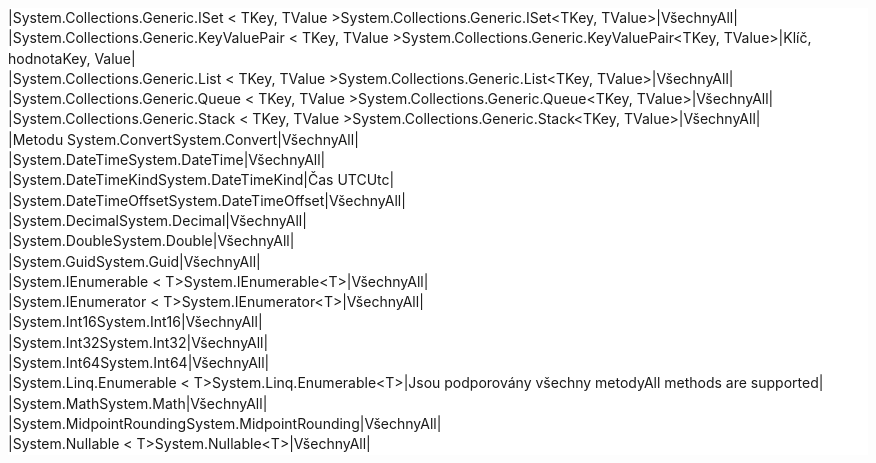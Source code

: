 |<span data-ttu-id="099fb-155">System.Collections.Generic.ISet < TKey, TValue ></span><span class="sxs-lookup"><span data-stu-id="099fb-155">System.Collections.Generic.ISet<TKey, TValue></span></span>|<span data-ttu-id="099fb-156">Všechny</span><span class="sxs-lookup"><span data-stu-id="099fb-156">All</span></span>|  
|<span data-ttu-id="099fb-157">System.Collections.Generic.KeyValuePair < TKey, TValue ></span><span class="sxs-lookup"><span data-stu-id="099fb-157">System.Collections.Generic.KeyValuePair<TKey,  TValue></span></span>|<span data-ttu-id="099fb-158">Klíč, hodnota</span><span class="sxs-lookup"><span data-stu-id="099fb-158">Key, Value</span></span>|  
|<span data-ttu-id="099fb-159">System.Collections.Generic.List < TKey, TValue ></span><span class="sxs-lookup"><span data-stu-id="099fb-159">System.Collections.Generic.List<TKey, TValue></span></span>|<span data-ttu-id="099fb-160">Všechny</span><span class="sxs-lookup"><span data-stu-id="099fb-160">All</span></span>|  
|<span data-ttu-id="099fb-161">System.Collections.Generic.Queue < TKey, TValue ></span><span class="sxs-lookup"><span data-stu-id="099fb-161">System.Collections.Generic.Queue<TKey, TValue></span></span>|<span data-ttu-id="099fb-162">Všechny</span><span class="sxs-lookup"><span data-stu-id="099fb-162">All</span></span>|  
|<span data-ttu-id="099fb-163">System.Collections.Generic.Stack < TKey, TValue ></span><span class="sxs-lookup"><span data-stu-id="099fb-163">System.Collections.Generic.Stack<TKey, TValue></span></span>|<span data-ttu-id="099fb-164">Všechny</span><span class="sxs-lookup"><span data-stu-id="099fb-164">All</span></span>|  
|<span data-ttu-id="099fb-165">Metodu System.Convert</span><span class="sxs-lookup"><span data-stu-id="099fb-165">System.Convert</span></span>|<span data-ttu-id="099fb-166">Všechny</span><span class="sxs-lookup"><span data-stu-id="099fb-166">All</span></span>|  
|<span data-ttu-id="099fb-167">System.DateTime</span><span class="sxs-lookup"><span data-stu-id="099fb-167">System.DateTime</span></span>|<span data-ttu-id="099fb-168">Všechny</span><span class="sxs-lookup"><span data-stu-id="099fb-168">All</span></span>|  
|<span data-ttu-id="099fb-169">System.DateTimeKind</span><span class="sxs-lookup"><span data-stu-id="099fb-169">System.DateTimeKind</span></span>|<span data-ttu-id="099fb-170">Čas UTC</span><span class="sxs-lookup"><span data-stu-id="099fb-170">Utc</span></span>|  
|<span data-ttu-id="099fb-171">System.DateTimeOffset</span><span class="sxs-lookup"><span data-stu-id="099fb-171">System.DateTimeOffset</span></span>|<span data-ttu-id="099fb-172">Všechny</span><span class="sxs-lookup"><span data-stu-id="099fb-172">All</span></span>|  
|<span data-ttu-id="099fb-173">System.Decimal</span><span class="sxs-lookup"><span data-stu-id="099fb-173">System.Decimal</span></span>|<span data-ttu-id="099fb-174">Všechny</span><span class="sxs-lookup"><span data-stu-id="099fb-174">All</span></span>|  
|<span data-ttu-id="099fb-175">System.Double</span><span class="sxs-lookup"><span data-stu-id="099fb-175">System.Double</span></span>|<span data-ttu-id="099fb-176">Všechny</span><span class="sxs-lookup"><span data-stu-id="099fb-176">All</span></span>|  
|<span data-ttu-id="099fb-177">System.Guid</span><span class="sxs-lookup"><span data-stu-id="099fb-177">System.Guid</span></span>|<span data-ttu-id="099fb-178">Všechny</span><span class="sxs-lookup"><span data-stu-id="099fb-178">All</span></span>|  
|<span data-ttu-id="099fb-179">System.IEnumerable < T\></span><span class="sxs-lookup"><span data-stu-id="099fb-179">System.IEnumerable<T\></span></span>|<span data-ttu-id="099fb-180">Všechny</span><span class="sxs-lookup"><span data-stu-id="099fb-180">All</span></span>|  
|<span data-ttu-id="099fb-181">System.IEnumerator < T\></span><span class="sxs-lookup"><span data-stu-id="099fb-181">System.IEnumerator<T\></span></span>|<span data-ttu-id="099fb-182">Všechny</span><span class="sxs-lookup"><span data-stu-id="099fb-182">All</span></span>|  
|<span data-ttu-id="099fb-183">System.Int16</span><span class="sxs-lookup"><span data-stu-id="099fb-183">System.Int16</span></span>|<span data-ttu-id="099fb-184">Všechny</span><span class="sxs-lookup"><span data-stu-id="099fb-184">All</span></span>|  
|<span data-ttu-id="099fb-185">System.Int32</span><span class="sxs-lookup"><span data-stu-id="099fb-185">System.Int32</span></span>|<span data-ttu-id="099fb-186">Všechny</span><span class="sxs-lookup"><span data-stu-id="099fb-186">All</span></span>|  
|<span data-ttu-id="099fb-187">System.Int64</span><span class="sxs-lookup"><span data-stu-id="099fb-187">System.Int64</span></span>|<span data-ttu-id="099fb-188">Všechny</span><span class="sxs-lookup"><span data-stu-id="099fb-188">All</span></span>|  
|<span data-ttu-id="099fb-189">System.Linq.Enumerable < T\></span><span class="sxs-lookup"><span data-stu-id="099fb-189">System.Linq.Enumerable<T\></span></span>|<span data-ttu-id="099fb-190">Jsou podporovány všechny metody</span><span class="sxs-lookup"><span data-stu-id="099fb-190">All methods are supported</span></span>|  
|<span data-ttu-id="099fb-191">System.Math</span><span class="sxs-lookup"><span data-stu-id="099fb-191">System.Math</span></span>|<span data-ttu-id="099fb-192">Všechny</span><span class="sxs-lookup"><span data-stu-id="099fb-192">All</span></span>|  
|<span data-ttu-id="099fb-193">System.MidpointRounding</span><span class="sxs-lookup"><span data-stu-id="099fb-193">System.MidpointRounding</span></span>|<span data-ttu-id="099fb-194">Všechny</span><span class="sxs-lookup"><span data-stu-id="099fb-194">All</span></span>|  
|<span data-ttu-id="099fb-195">System.Nullable < T\></span><span class="sxs-lookup"><span data-stu-id="099fb-195">System.Nullable<T\></span></span>|<span data-ttu-id="099fb-196">Všechny</span><span class="sxs-lookup"><span data-stu-id="099fb-196">All</span></span>|  